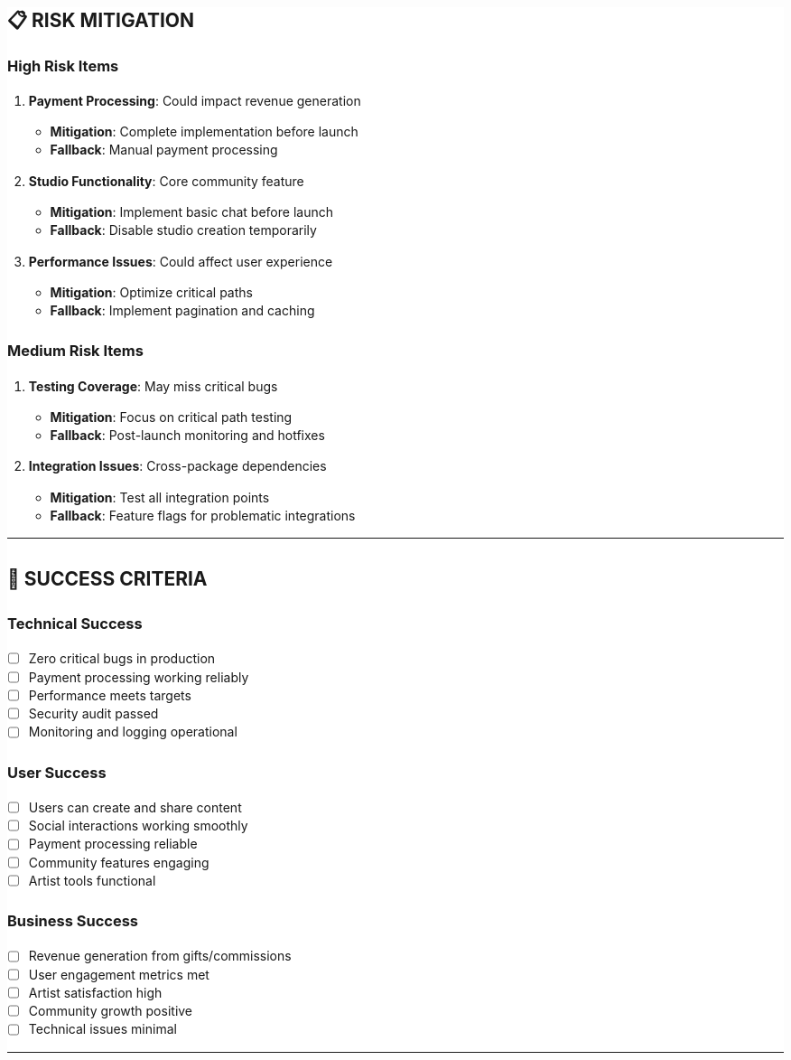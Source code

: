 ## 📋 **RISK MITIGATION**

### **High Risk Items**

1. **Payment Processing**: Could impact revenue generation

   - **Mitigation**: Complete implementation before launch
   - **Fallback**: Manual payment processing

2. **Studio Functionality**: Core community feature

   - **Mitigation**: Implement basic chat before launch
   - **Fallback**: Disable studio creation temporarily

3. **Performance Issues**: Could affect user experience
   - **Mitigation**: Optimize critical paths
   - **Fallback**: Implement pagination and caching

### **Medium Risk Items**

1. **Testing Coverage**: May miss critical bugs

   - **Mitigation**: Focus on critical path testing
   - **Fallback**: Post-launch monitoring and hotfixes

2. **Integration Issues**: Cross-package dependencies
   - **Mitigation**: Test all integration points
   - **Fallback**: Feature flags for problematic integrations

---

## 🎉 **SUCCESS CRITERIA**

### **Technical Success**

- [ ] Zero critical bugs in production
- [ ] Payment processing working reliably
- [ ] Performance meets targets
- [ ] Security audit passed
- [ ] Monitoring and logging operational

### **User Success**

- [ ] Users can create and share content
- [ ] Social interactions working smoothly
- [ ] Payment processing reliable
- [ ] Community features engaging
- [ ] Artist tools functional

### **Business Success**

- [ ] Revenue generation from gifts/commissions
- [ ] User engagement metrics met
- [ ] Artist satisfaction high
- [ ] Community growth positive
- [ ] Technical issues minimal

---